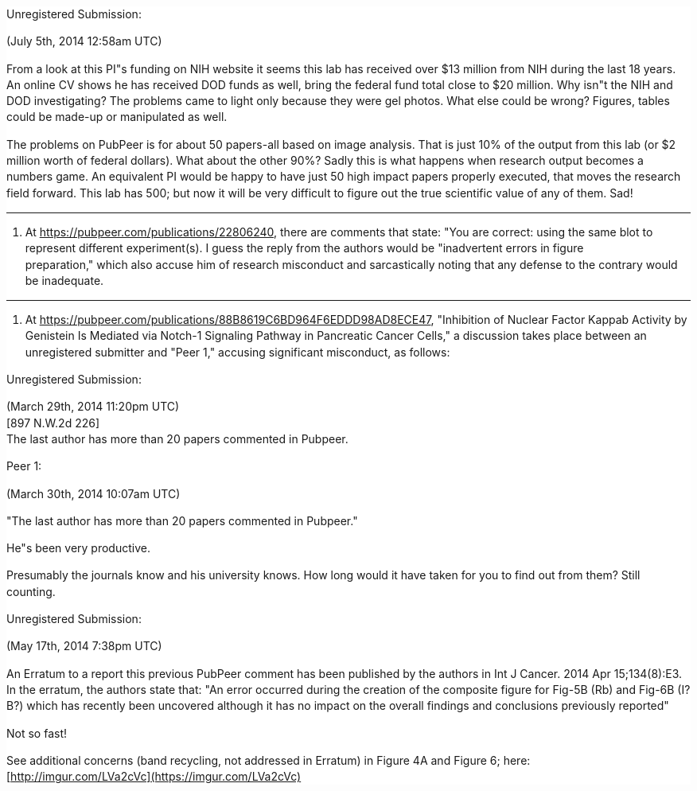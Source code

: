 Unregistered Submission:

(July 5th, 2014 12:58am UTC)

From a look at this PI"s funding on NIH website it seems this lab has received over $13 million from NIH during the last 18 years. An online CV shows he has received DOD funds as well, bring the federal fund total close to $20 million. Why isn"t the NIH and DOD investigating? The problems came to light only because they were gel photos. What else could be wrong? Figures, tables could be made-up or manipulated as well.

The problems on PubPeer is for about 50 papers-all based on image analysis. That is just 10% of the output from this lab (or $2 million worth of federal dollars). What about the other 90%? Sadly this is what happens when research output becomes a numbers game. An equivalent PI would be happy to have just 50 high impact papers properly executed, that moves the research field forward. This lab has 500; but now it will be very difficult to figure out the true scientific value of any of them. Sad!

- - -

1. At <https://pubpeer.com/publications/22806240>, there are comments that state: "You are correct: using the same blot to represent different experiment(s). I guess the reply from the authors would be "inadvertent errors in figure\
   preparation," which also accuse him of research misconduct and sarcastically noting that any defense to the contrary would be inadequate.

- - -

1. At <https://pubpeer.com/publications/88B8619C6BD964F6EDDD98AD8ECE47>, "Inhibition of Nuclear Factor Kappab Activity by Genistein Is Mediated via Notch-1 Signaling Pathway in Pancreatic Cancer Cells," a discussion takes place between an unregistered submitter and "Peer 1," accusing significant misconduct, as follows:

Unregistered Submission:

(March 29th, 2014 11:20pm UTC)\
\[897 N.W.2d 226]\
The last author has more than 20 papers commented in Pubpeer.

Peer 1:

(March 30th, 2014 10:07am UTC)

"The last author has more than 20 papers commented in Pubpeer."

He"s been very productive.

Presumably the journals know and his university knows. How long would it have taken for you to find out from them? Still counting.

Unregistered Submission:

(May 17th, 2014 7:38pm UTC)

An Erratum to a report this previous PubPeer comment has been published by the authors in Int J Cancer. 2014 Apr 15;134(8):E3. In the erratum, the authors state that: "An error occurred during the creation of the composite figure for Fig-5B (Rb) and Fig-6B (I?B?) which has recently been uncovered although it has no impact on the overall findings and conclusions previously reported"

Not so fast!

See additional concerns (band recycling, not addressed in Erratum) in Figure 4A and Figure 6; here:\
[http://imgur.com/LVa2cVc](https://imgur.com/LVa2cVc)
